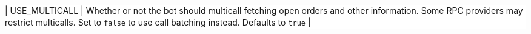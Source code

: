 | USE_MULTICALL                                | Whether or not the bot should multicall fetching open orders and other information. Some RPC providers may restrict multicalls. Set to `false` to use call batching instead. Defaults to `true`                                                                                                                                                                                                                                                                        |
